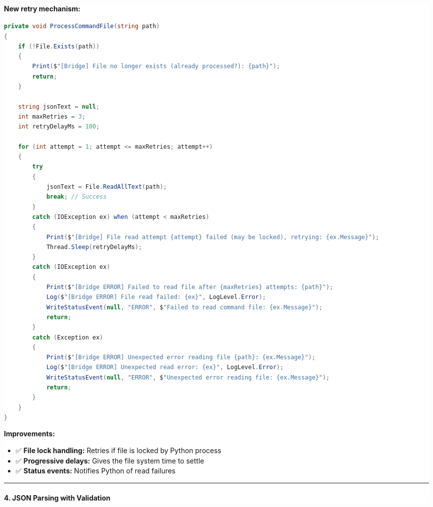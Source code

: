 **New retry mechanism:**
```csharp
private void ProcessCommandFile(string path)
{
    if (!File.Exists(path))
    {
        Print($"[Bridge] File no longer exists (already processed?): {path}");
        return;
    }

    string jsonText = null;
    int maxRetries = 3;
    int retryDelayMs = 100;

    for (int attempt = 1; attempt <= maxRetries; attempt++)
    {
        try
        {
            jsonText = File.ReadAllText(path);
            break; // Success
        }
        catch (IOException ex) when (attempt < maxRetries)
        {
            Print($"[Bridge] File read attempt {attempt} failed (may be locked), retrying: {ex.Message}");
            Thread.Sleep(retryDelayMs);
        }
        catch (IOException ex)
        {
            Print($"[Bridge ERROR] Failed to read file after {maxRetries} attempts: {path}");
            Log($"[Bridge ERROR] File read failed: {ex}", LogLevel.Error);
            WriteStatusEvent(null, "ERROR", $"Failed to read command file: {ex.Message}");
            return;
        }
        catch (Exception ex)
        {
            Print($"[Bridge ERROR] Unexpected error reading file {path}: {ex.Message}");
            Log($"[Bridge ERROR] Unexpected read error: {ex}", LogLevel.Error);
            WriteStatusEvent(null, "ERROR", $"Unexpected error reading file: {ex.Message}");
            return;
        }
    }
}
```

**Improvements:**
- ✅ **File lock handling:** Retries if file is locked by Python process
- ✅ **Progressive delays:** Gives the file system time to settle
- ✅ **Status events:** Notifies Python of read failures

---

#### 4. JSON Parsing with Validation
